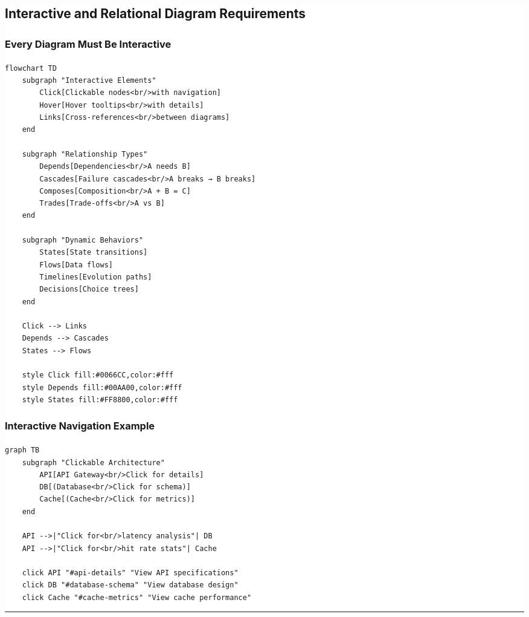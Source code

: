 
## Interactive and Relational Diagram Requirements

### Every Diagram Must Be Interactive

```mermaid
flowchart TD
    subgraph "Interactive Elements"
        Click[Clickable nodes<br/>with navigation]
        Hover[Hover tooltips<br/>with details]
        Links[Cross-references<br/>between diagrams]
    end

    subgraph "Relationship Types"
        Depends[Dependencies<br/>A needs B]
        Cascades[Failure cascades<br/>A breaks → B breaks]
        Composes[Composition<br/>A + B = C]
        Trades[Trade-offs<br/>A vs B]
    end

    subgraph "Dynamic Behaviors"
        States[State transitions]
        Flows[Data flows]
        Timelines[Evolution paths]
        Decisions[Choice trees]
    end

    Click --> Links
    Depends --> Cascades
    States --> Flows

    style Click fill:#0066CC,color:#fff
    style Depends fill:#00AA00,color:#fff
    style States fill:#FF8800,color:#fff
```

### Interactive Navigation Example

```mermaid
graph TB
    subgraph "Clickable Architecture"
        API[API Gateway<br/>Click for details]
        DB[(Database<br/>Click for schema)]
        Cache[(Cache<br/>Click for metrics)]
    end

    API -->|"Click for<br/>latency analysis"| DB
    API -->|"Click for<br/>hit rate stats"| Cache

    click API "#api-details" "View API specifications"
    click DB "#database-schema" "View database design"
    click Cache "#cache-metrics" "View cache performance"
```

---